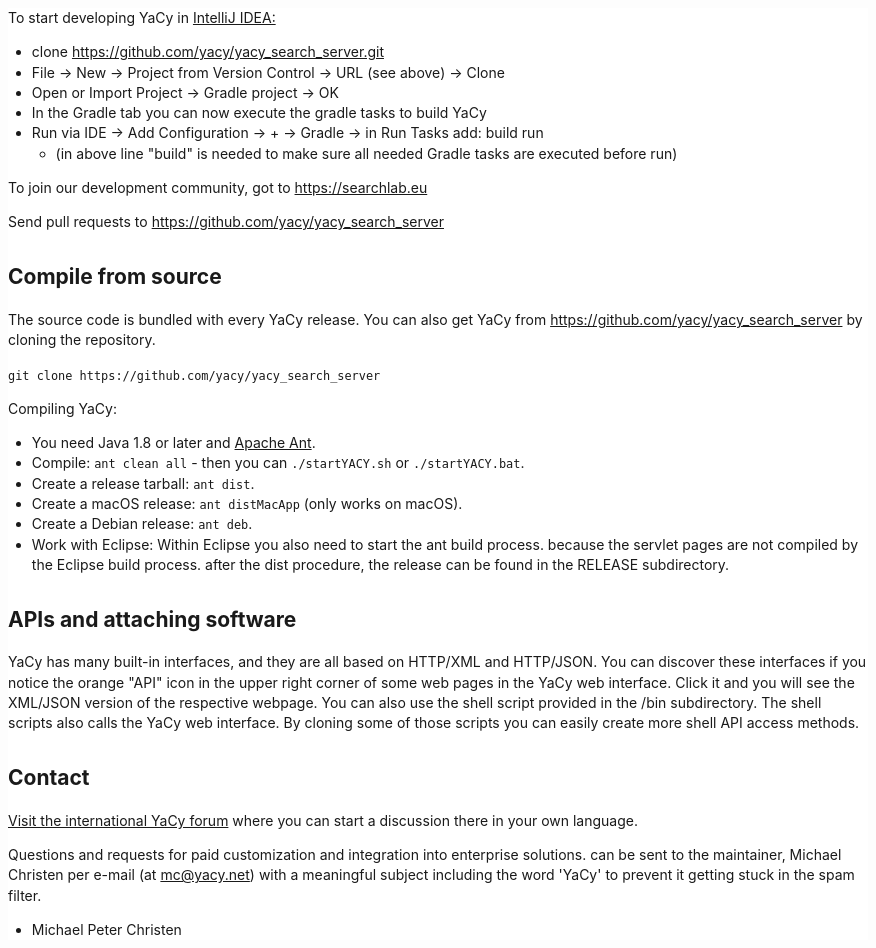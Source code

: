 To start developing YaCy in [IntelliJ IDEA:](https://www.jetbrains.com/idea/)

- clone https://github.com/yacy/yacy_search_server.git
- File -> New -> Project from Version Control -> URL (see above) -> Clone
- Open or Import Project -> Gradle project -> OK
- In the Gradle tab you can now execute the gradle tasks to build YaCy
- Run via IDE -> Add Configuration -> + -> Gradle -> in Run Tasks add:  build run
   - (in above line "build" is needed to make sure all needed Gradle tasks are executed before run)

To join our development community, got to https://searchlab.eu

Send pull requests to https://github.com/yacy/yacy_search_server


## Compile from source

The source code is bundled with every YaCy release. You can also get YaCy
from https://github.com/yacy/yacy_search_server by cloning the repository.

```
git clone https://github.com/yacy/yacy_search_server
```

Compiling YaCy:
- You need Java 1.8 or later and [Apache Ant](https://ant.apache.org/).
- Compile: `ant clean all` - then you can `./startYACY.sh` or `./startYACY.bat`.
- Create a release tarball: `ant dist`.
- Create a macOS release: `ant distMacApp` (only works on macOS).
- Create a Debian release: `ant deb`.
- Work with Eclipse: Within Eclipse you also need to start the ant build process.
  because the servlet pages are not compiled by the Eclipse build process.
after the dist procedure, the release can be found in the RELEASE subdirectory.

## APIs and attaching software

YaCy has many built-in interfaces, and they are all based on HTTP/XML and
HTTP/JSON. You can discover these interfaces if you notice the orange "API" icon in
the upper right corner of some web pages in the YaCy web interface. Click it and
you will see the XML/JSON version of the respective webpage.
You can also use the shell script provided in the /bin subdirectory.
The shell scripts also calls the YaCy web interface. By cloning some of those
scripts you can easily create more shell API access methods.

## Contact

[Visit the international YaCy forum](https://searchlab.eu)
where you can start a discussion there in your own language.

Questions and requests for paid customization and integration into enterprise solutions.
can be sent to the maintainer, Michael Christen per e-mail (at mc@yacy.net)
with a meaningful subject including the word 'YaCy' to prevent it getting stuck in the spam filter.

- Michael Peter Christen
